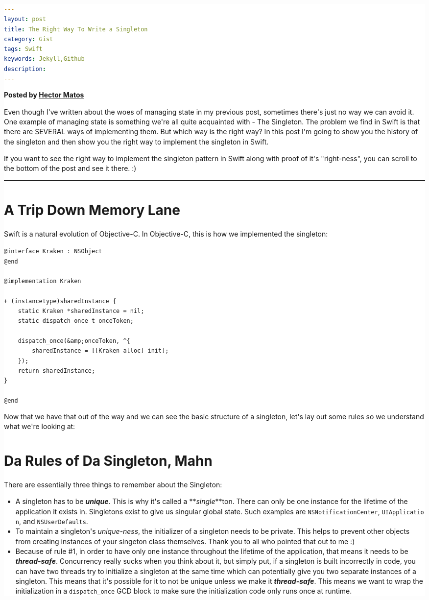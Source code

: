 ```yaml
---  
layout: post  
title: The Right Way To Write a Singleton  
category: Gist  
tags: Swift  
keywords: Jekyll,Github  
description: 
---  
```


__Posted by [Hector Matos](http://krakendev.io/?author=5592eaffe4b08369d0205792)__  

Even though I've written about the woes of managing state in my previous post, sometimes there's just no way we can avoid it. One example of managing state is something we're all quite acquainted with - The Singleton. The problem we find in Swift is that there are SEVERAL ways of implementing them. But which way is the right way? In this post I'm going to show you the history of the singleton and then show you the right way to implement the singleton in Swift.  

If you want to see the right way to implement the singleton pattern in Swift along with proof of it's "right-ness", you can scroll to the bottom of the post and see it there. :)  

* * *  

# A Trip Down Memory Lane  

Swift is a natural evolution of Objective-C. In Objective-C, this is how we implemented the singleton:  

    @interface Kraken : NSObject  
    @end  

    @implementation Kraken  

    + (instancetype)sharedInstance {  
        static Kraken *sharedInstance = nil;  
        static dispatch_once_t onceToken;  

        dispatch_once(&amp;onceToken, ^{  
            sharedInstance = [[Kraken alloc] init];  
        });  
        return sharedInstance;  
    }  

    @end  

Now that we have that out of the way and we can see the basic structure of a singleton, let's lay out some rules so we understand what we're looking at:  

# Da Rules of Da Singleton, Mahn  

There are essentially three things to remember about the Singleton:  

* A singleton has to be **_unique_**. This is why it's called a **_single_**ton. There can only be one instance for the lifetime of the application it exists in. Singletons exist to give us singular global state. Such examples are `NSNotificationCenter`, `UIApplication`, and `NSUserDefaults`.  
* To maintain a singleton's _unique-ness_, the initializer of a singleton needs to be private. This helps to prevent other objects from creating instances of your singeton class themselves. Thank you to all who pointed that out to me :)  
* Because of rule #1, in order to have only one instance throughout the lifetime of the application, that means it needs to be **_thread-safe_**. Concurrency really sucks when you think about it, but simply put, if a singleton is built incorrectly in code, you can have two threads try to initialize a singleton at the same time which can potentially give you two separate instances of a singleton. This means that it's possible for it to not be unique unless we make it **_thread-safe_**. This means we want to wrap the initialization in a `dispatch_once` GCD block to make sure the initialization code only runs once at runtime.  


[6]: /assets/postAssets/2016/791010.webp  
[7]: https://github.com/hpique/SwiftSingleton  
[8]: http://stackoverflow.com/questions/24024549/dispatch-once-singleton-model-in-swift  
[9]: https://developer.apple.com/swift/blog/?id=7  
[10]: http://static1.squarespace.com/static/5592eb03e4b051859f0b377f/t/55a8b9a0e4b0581b80a3f4ae/1437120930876/  
[11]: http://static1.squarespace.com/static/5592eb03e4b051859f0b377f/t/55a8b8e5e4b0671daf047783/1437120742426/  
[12]: http://static1.squarespace.com/static/5592eb03e4b051859f0b377f/t/55a8b8bfe4b0671daf04772e/1437120704789/  
[13]: /assets/postAssets/2016/1437120566797.webp  
[14]: /assets/postAssets/2016/1437120615798.webp  
[15]: https://twitter.com/davedelong  
[16]: /assets/postAssets/2016/1437493975886.webp  
[17]: http://stackoverflow.com/users/23649/jtbandes  
[18]: http://stackoverflow.com/a/24147830  
[19]: http://static1.squarespace.com/static/5592eb03e4b051859f0b377f/t/55a8b7e7e4b0c3b7c348cc5e/1437120488261/  